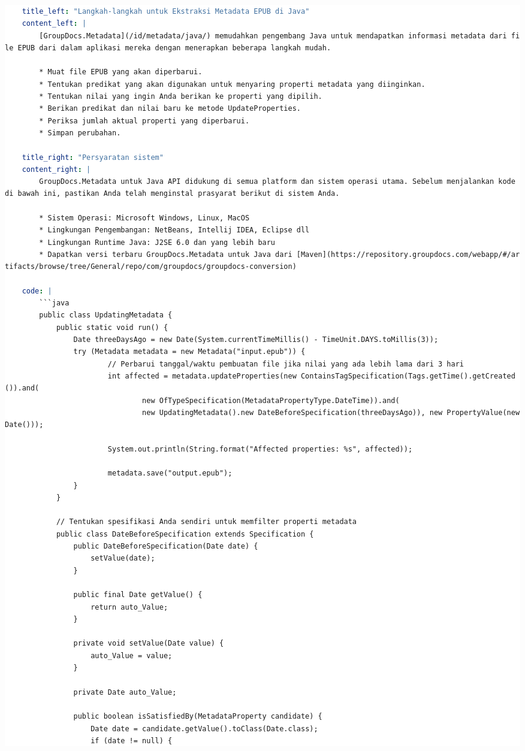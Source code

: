 ```yaml
    title_left: "Langkah-langkah untuk Ekstraksi Metadata EPUB di Java"
    content_left: |
        [GroupDocs.Metadata](/id/metadata/java/) memudahkan pengembang Java untuk mendapatkan informasi metadata dari file EPUB dari dalam aplikasi mereka dengan menerapkan beberapa langkah mudah.

        * Muat file EPUB yang akan diperbarui.
        * Tentukan predikat yang akan digunakan untuk menyaring properti metadata yang diinginkan.
        * Tentukan nilai yang ingin Anda berikan ke properti yang dipilih.
        * Berikan predikat dan nilai baru ke metode UpdateProperties.
        * Periksa jumlah aktual properti yang diperbarui.
        * Simpan perubahan.
        
    title_right: "Persyaratan sistem"
    content_right: |
        GroupDocs.Metadata untuk Java API didukung di semua platform dan sistem operasi utama. Sebelum menjalankan kode di bawah ini, pastikan Anda telah menginstal prasyarat berikut di sistem Anda.

        * Sistem Operasi: Microsoft Windows, Linux, MacOS
        * Lingkungan Pengembangan: NetBeans, Intellij IDEA, Eclipse dll
        * Lingkungan Runtime Java: J2SE 6.0 dan yang lebih baru
        * Dapatkan versi terbaru GroupDocs.Metadata untuk Java dari [Maven](https://repository.groupdocs.com/webapp/#/artifacts/browse/tree/General/repo/com/groupdocs/groupdocs-conversion)
        
    code: |
        ```java
        public class UpdatingMetadata {
            public static void run() {
                Date threeDaysAgo = new Date(System.currentTimeMillis() - TimeUnit.DAYS.toMillis(3));
                try (Metadata metadata = new Metadata("input.epub")) {
                        // Perbarui tanggal/waktu pembuatan file jika nilai yang ada lebih lama dari 3 hari
                        int affected = metadata.updateProperties(new ContainsTagSpecification(Tags.getTime().getCreated()).and(
                                new OfTypeSpecification(MetadataPropertyType.DateTime)).and(
                                new UpdatingMetadata().new DateBeforeSpecification(threeDaysAgo)), new PropertyValue(new Date()));
        
                        System.out.println(String.format("Affected properties: %s", affected));
        
                        metadata.save("output.epub");
                }
            }
        
            // Tentukan spesifikasi Anda sendiri untuk memfilter properti metadata
            public class DateBeforeSpecification extends Specification {
                public DateBeforeSpecification(Date date) {
                    setValue(date);
                }
        
                public final Date getValue() {
                    return auto_Value;
                }
        
                private void setValue(Date value) {
                    auto_Value = value;
                }
        
                private Date auto_Value;
        
                public boolean isSatisfiedBy(MetadataProperty candidate) {
                    Date date = candidate.getValue().toClass(Date.class);
                    if (date != null) {
```
